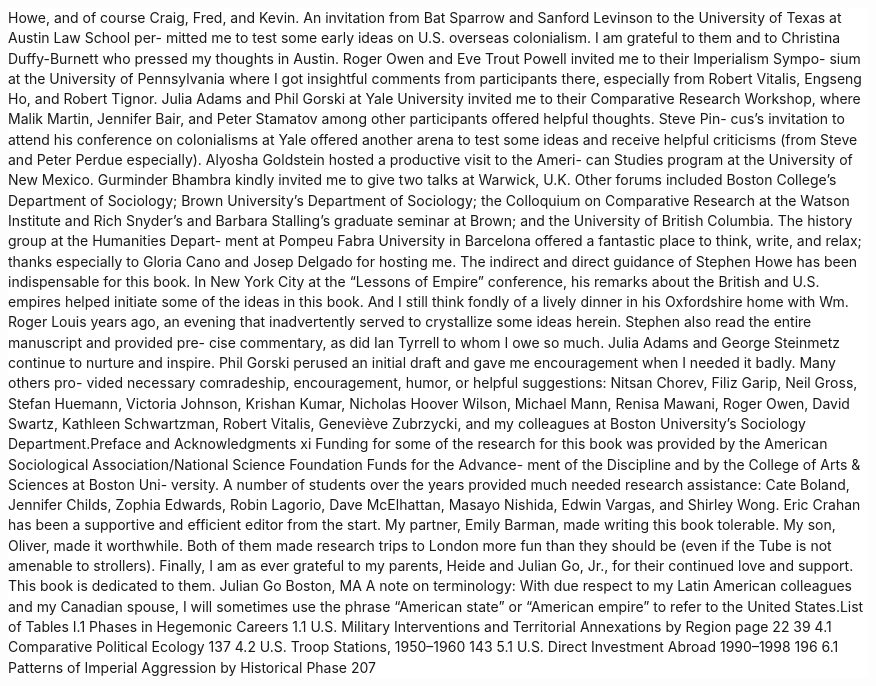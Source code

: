 Howe, and of course Craig, Fred, and Kevin. An invitation from Bat Sparrow
and Sanford Levinson to the University of Texas at Austin Law School per-
mitted me to test some early ideas on U.S. overseas colonialism. I am grateful
to them and to Christina Duffy-Burnett who pressed my thoughts in Austin.
Roger Owen and Eve Trout Powell invited me to their Imperialism Sympo-
sium at the University of Pennsylvania where I got insightful comments from
participants there, especially from Robert Vitalis, Engseng Ho, and Robert
Tignor. Julia Adams and Phil Gorski at Yale University invited me to their
Comparative Research Workshop, where Malik Martin, Jennifer Bair, and
Peter Stamatov among other participants offered helpful thoughts. Steve Pin-
cus’s invitation to attend his conference on colonialisms at Yale offered another
arena to test some ideas and receive helpful criticisms (from Steve and Peter
Perdue especially). Alyosha Goldstein hosted a productive visit to the Ameri-
can Studies program at the University of New Mexico. Gurminder Bhambra
kindly invited me to give two talks at Warwick, U.K. Other forums included
Boston College’s Department of Sociology; Brown University’s Department of
Sociology; the Colloquium on Comparative Research at the Watson Institute
and Rich Snyder’s and Barbara Stalling’s graduate seminar at Brown; and the
University of British Columbia. The history group at the Humanities Depart-
ment at Pompeu Fabra University in Barcelona offered a fantastic place to
think, write, and relax; thanks especially to Gloria Cano and Josep Delgado for
hosting me.
The indirect and direct guidance of Stephen Howe has been indispensable for
this book. In New York City at the “Lessons of Empire” conference, his remarks
about the British and U.S. empires helped initiate some of the ideas in this
book. And I still think fondly of a lively dinner in his Oxfordshire home with
Wm. Roger Louis years ago, an evening that inadvertently served to crystallize
some ideas herein. Stephen also read the entire manuscript and provided pre-
cise commentary, as did Ian Tyrrell to whom I owe so much. Julia Adams and
George Steinmetz continue to nurture and inspire. Phil Gorski perused an initial
draft and gave me encouragement when I needed it badly. Many others pro-
vided necessary comradeship, encouragement, humor, or helpful suggestions:
Nitsan Chorev, Filiz Garip, Neil Gross, Stefan Huemann, Victoria Johnson,
Krishan Kumar, Nicholas Hoover Wilson, Michael Mann, Renisa Mawani,
Roger Owen, David Swartz, Kathleen Schwartzman, Robert Vitalis, Geneviève
Zubrzycki, and my colleagues at Boston University’s Sociology Department.Preface and Acknowledgments
xi
Funding for some of the research for this book was provided by the American
Sociological Association/National Science Foundation Funds for the Advance-
ment of the Discipline and by the College of Arts & Sciences at Boston Uni-
versity. A number of students over the years provided much needed research
assistance: Cate Boland, Jennifer Childs, Zophia Edwards, Robin Lagorio,
Dave McElhattan, Masayo Nishida, Edwin Vargas, and Shirley Wong. Eric
Crahan has been a supportive and efficient editor from the start.
My partner, Emily Barman, made writing this book tolerable. My son,
Oliver, made it worthwhile. Both of them made research trips to London more
fun than they should be (even if the Tube is not amenable to strollers). Finally, I
am as ever grateful to my parents, Heide and Julian Go, Jr., for their continued
love and support. This book is dedicated to them.
Julian Go
Boston, MA
A note on terminology: With due respect to my Latin American colleagues
and my Canadian spouse, I will sometimes use the phrase “American state” or
“American empire” to refer to the United States.List of Tables
I.1 Phases in Hegemonic Careers
1.1 U.S. Military Interventions and Territorial Annexations by Region
page
22
39
4.1 Comparative Political Ecology 137
4.2 U.S. Troop Stations, 1950–1960 143
5.1 U.S. Direct Investment Abroad 1990–1998 196
6.1 Patterns of Imperial Aggression by Historical Phase 207